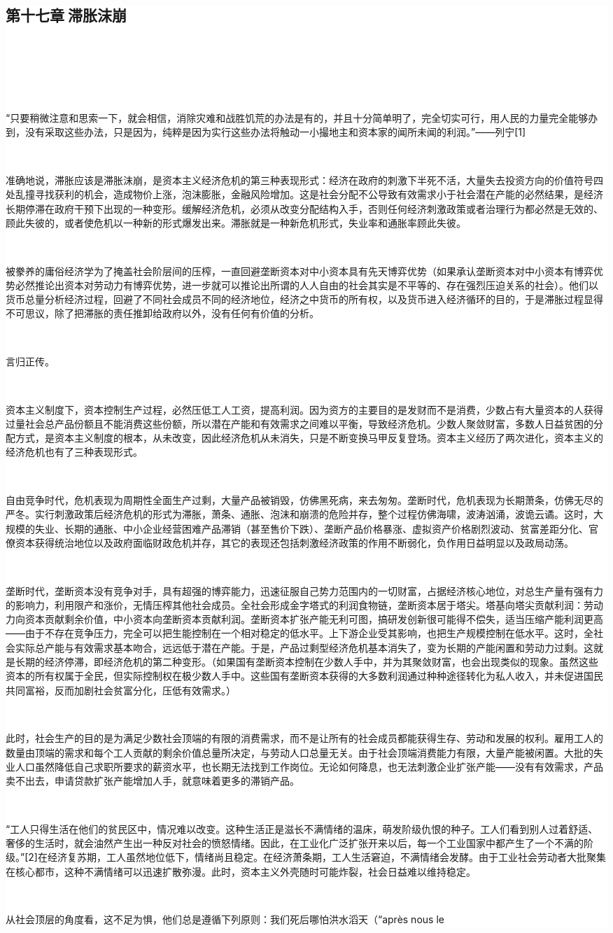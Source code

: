 <p></p><h2>第十七章 滞胀沫崩</h2><p><br></p><p><br></p><p><br></p><p data-pid="VLuAOEOz">“只要稍微注意和思索一下，就会相信，消除灾难和战胜饥荒的办法是有的，并且十分简单明了，完全切实可行，用人民的力量完全能够办到，没有采取这些办法，只是因为，纯粹是因为实行这些办法将触动一小撮地主和资本家的闻所未闻的利润。”——列宁[1]</p><p><br></p><p data-pid="iULtRlWg">准确地说，滞胀应该是滞胀沫崩，是资本主义经济危机的第三种表现形式：经济在政府的刺激下半死不活，大量失去投资方向的价值符号四处乱撞寻找获利的机会，造成物价上涨，泡沫膨胀，金融风险增加。这是社会分配不公导致有效需求小于社会潜在产能的必然结果，是经济长期停滞在政府干预下出现的一种变形。缓解经济危机，必须从改变分配结构入手，否则任何经济刺激政策或者治理行为都必然是无效的、顾此失彼的，或者使危机以一种新的形式爆发出来。滞胀就是一种新危机形式，失业率和通胀率顾此失彼。</p><p><br></p><p data-pid="XAgYjBYI">被豢养的庸俗经济学为了掩盖社会阶层间的压榨，一直回避垄断资本对中小资本具有先天博弈优势（如果承认垄断资本对中小资本有博弈优势必然推论出资本对劳动力有博弈优势，进一步就可以推论出所谓的人人自由的社会其实是不平等的、存在强烈压迫关系的社会）。他们以货币总量分析经济过程，回避了不同社会成员不同的经济地位，经济之中货币的所有权，以及货币进入经济循环的目的，于是滞胀过程显得不可思议，除了把滞胀的责任推卸给政府以外，没有任何有价值的分析。</p><p><br></p><p data-pid="MCmmnKZa">言归正传。</p><p><br></p><p data-pid="t3Xkjc_C">资本主义制度下，资本控制生产过程，必然压低工人工资，提高利润。因为资方的主要目的是发财而不是消费，少数占有大量资本的人获得过量社会总产品份额且不能消费这些份额，所以潜在产能和有效需求之间难以平衡，导致经济危机。少数人聚敛财富，多数人日益贫困的分配方式，是资本主义制度的根本，从未改变，因此经济危机从未消失，只是不断变换马甲反复登场。资本主义经历了两次进化，资本主义的经济危机也有了三种表现形式。</p><p><br></p><p data-pid="kHt1ICzb">自由竞争时代，危机表现为周期性全面生产过剩，大量产品被销毁，仿佛黑死病，来去匆匆。垄断时代，危机表现为长期萧条，仿佛无尽的严冬。实行刺激政策后经济危机的形式为滞胀，萧条、通胀、泡沫和崩溃的危险并存，整个过程仿佛海啸，波涛汹涌，波诡云谲。这时，大规模的失业、长期的通胀、中小企业经营困难产品滞销（甚至售价下跌）、垄断产品价格暴涨、虚拟资产价格剧烈波动、贫富差距分化、官僚资本获得统治地位以及政府面临财政危机并存，其它的表现还包括刺激经济政策的作用不断弱化，负作用日益明显以及政局动荡。</p><p><br></p><p data-pid="--DDF8r4">垄断时代，垄断资本没有竞争对手，具有超强的博弈能力，迅速征服自己势力范围内的一切财富，占据经济核心地位，对总生产量有强有力的影响力，利用限产和涨价，无情压榨其他社会成员。全社会形成金字塔式的利润食物链，垄断资本居于塔尖。塔基向塔尖贡献利润：劳动力向资本贡献剩余价值，中小资本向垄断资本贡献利润。垄断资本扩张产能无利可图，搞研发创新很可能得不偿失，适当压缩产能利润更高——由于不存在竞争压力，完全可以把生能控制在一个相对稳定的低水平。上下游企业受其影响，也把生产规模控制在低水平。这时，全社会实际总产能与有效需求基本吻合，远远低于潜在产能。于是，产品过剩型经济危机基本消失了，变为长期的产能闲置和劳动力过剩。这就是长期的经济停滞，即经济危机的第二种变形。（如果国有垄断资本控制在少数人手中，并为其聚敛财富，也会出现类似的现象。虽然这些资本的所有权属于全民，但实际控制权在极少数人手中。这些国有垄断资本获得的大多数利润通过种种途径转化为私人收入，并未促进国民共同富裕，反而加剧社会贫富分化，压低有效需求。）</p><p><br></p><p data-pid="xeMypVbp">此时，社会生产的目的是为满足少数社会顶端的有限的消费需求，而不是让所有的社会成员都能获得生存、劳动和发展的权利。雇用工人的数量由顶端的需求和每个工人贡献的剩余价值总量所决定，与劳动人口总量无关。由于社会顶端消费能力有限，大量产能被闲置。大批的失业人口虽然降低自己求职所要求的薪资水平，也长期无法找到工作岗位。无论如何降息，也无法刺激企业扩张产能——没有有效需求，产品卖不出去，申请贷款扩张产能增加人手，就意味着更多的滞销产品。</p><p><br></p><p data-pid="_wiliq8D">“工人只得生活在他们的贫民区中，情况难以改变。这种生活正是滋长不满情绪的温床，萌发阶级仇恨的种子。工人们看到别人过着舒适、奢侈的生活时，就会油然产生出一种反对社会的愤怒情绪。因此，在工业化广泛扩张开来以后，每一个工业国家中都产生了一个不满的阶级。”[2]在经济复苏期，工人虽然地位低下，情绪尚且稳定。在经济萧条期，工人生活窘迫，不满情绪会发酵。由于工业社会劳动者大批聚集在核心都市，这种不满情绪可以迅速扩散弥漫。此时，资本主义外壳随时可能炸裂，社会日益难以维持稳定。</p><p><br></p><p data-pid="pdDw2MRX">从社会顶层的角度看，这不足为惧，他们总是遵循下列原则：我们死后哪怕洪水滔天（“après nous le